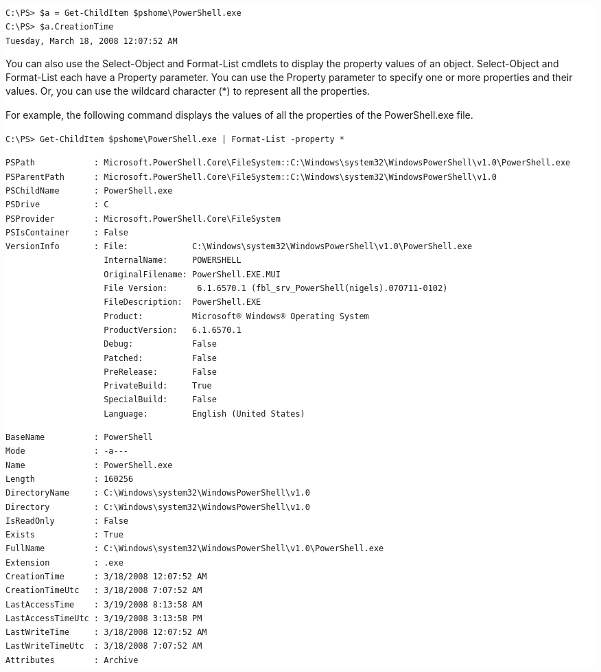 
```
C:\PS> $a = Get-ChildItem $pshome\PowerShell.exe  
C:\PS> $a.CreationTime  
Tuesday, March 18, 2008 12:07:52 AM
```


You can also use the Select-Object and Format-List cmdlets to display the property values of an object. Select-Object and Format-List each have a Property parameter. You can use the Property parameter to specify one or more properties and their values. Or, you can use the wildcard character (\*) to represent all the properties.

For example, the following command displays the values of all the properties of the PowerShell.exe file.


```
C:\PS> Get-ChildItem $pshome\PowerShell.exe | Format-List -property *
```



```
PSPath            : Microsoft.PowerShell.Core\FileSystem::C:\Windows\system32\WindowsPowerShell\v1.0\PowerShell.exe  
PSParentPath      : Microsoft.PowerShell.Core\FileSystem::C:\Windows\system32\WindowsPowerShell\v1.0  
PSChildName       : PowerShell.exe  
PSDrive           : C  
PSProvider        : Microsoft.PowerShell.Core\FileSystem  
PSIsContainer     : False  
VersionInfo       : File:             C:\Windows\system32\WindowsPowerShell\v1.0\PowerShell.exe  
                    InternalName:     POWERSHELL  
                    OriginalFilename: PowerShell.EXE.MUI  
                    File Version:      6.1.6570.1 (fbl_srv_PowerShell(nigels).070711-0102)  
                    FileDescription:  PowerShell.EXE  
                    Product:          Microsoft® Windows® Operating System  
                    ProductVersion:   6.1.6570.1  
                    Debug:            False  
                    Patched:          False  
                    PreRelease:       False  
                    PrivateBuild:     True  
                    SpecialBuild:     False  
                    Language:         English (United States)
```



```
BaseName          : PowerShell  
Mode              : -a---  
Name              : PowerShell.exe  
Length            : 160256  
DirectoryName     : C:\Windows\system32\WindowsPowerShell\v1.0  
Directory         : C:\Windows\system32\WindowsPowerShell\v1.0  
IsReadOnly        : False  
Exists            : True  
FullName          : C:\Windows\system32\WindowsPowerShell\v1.0\PowerShell.exe  
Extension         : .exe  
CreationTime      : 3/18/2008 12:07:52 AM  
CreationTimeUtc   : 3/18/2008 7:07:52 AM  
LastAccessTime    : 3/19/2008 8:13:58 AM  
LastAccessTimeUtc : 3/19/2008 3:13:58 PM  
LastWriteTime     : 3/18/2008 12:07:52 AM  
LastWriteTimeUtc  : 3/18/2008 7:07:52 AM  
Attributes        : Archive
```
